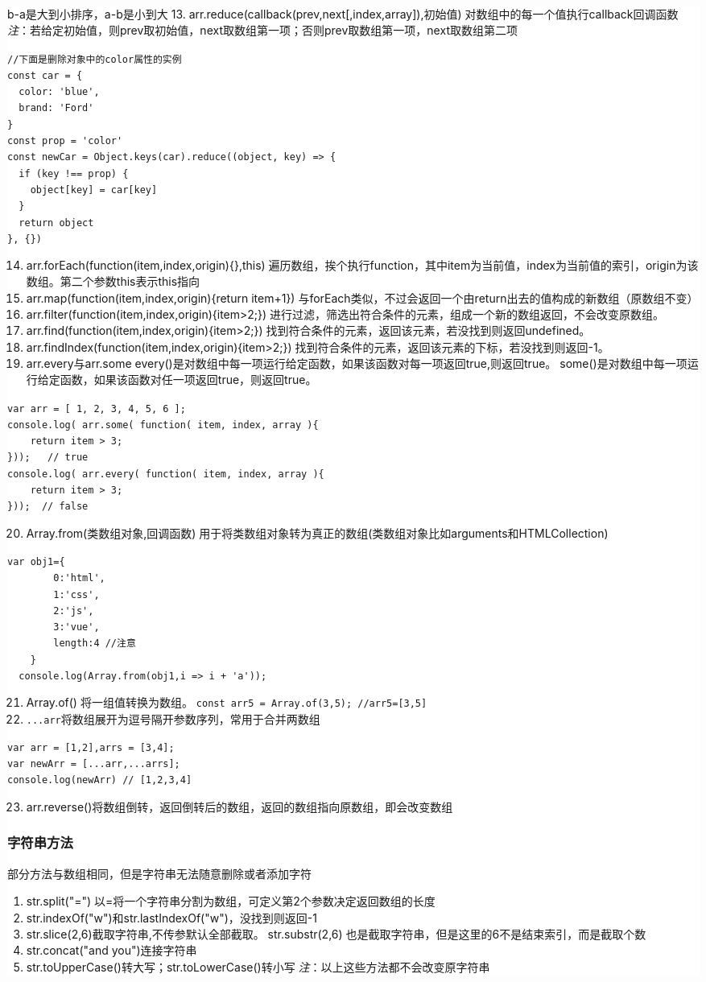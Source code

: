 b-a是大到小排序，a-b是小到大
13. arr.reduce(callback(prev,next[,index,array]),初始值) 对数组中的每一个值执行callback回调函数
*注*：若给定初始值，则prev取初始值，next取数组第一项；否则prev取数组第一项，next取数组第二项
```
//下面是删除对象中的color属性的实例
const car = {
  color: 'blue',
  brand: 'Ford'
}
const prop = 'color'
const newCar = Object.keys(car).reduce((object, key) => {
  if (key !== prop) {
    object[key] = car[key]
  }
  return object
}, {})
```
14. arr.forEach(function(item,index,origin){},this) 遍历数组，挨个执行function，其中item为当前值，index为当前值的索引，origin为该数组。第二个参数this表示this指向
15. arr.map(function(item,index,origin){return item+1}) 与forEach类似，不过会返回一个由return出去的值构成的新数组（原数组不变）
16. arr.filter(function(item,index,origin){item>2;}) 进行过滤，筛选出符合条件的元素，组成一个新的数组返回，不会改变原数组。
17. arr.find(function(item,index,origin){item>2;}) 找到符合条件的元素，返回该元素，若没找到则返回undefined。
18. arr.findIndex(function(item,index,origin){item>2;}) 找到符合条件的元素，返回该元素的下标，若没找到则返回-1。
19. arr.every与arr.some
every()是对数组中每一项运行给定函数，如果该函数对每一项返回true,则返回true。
some()是对数组中每一项运行给定函数，如果该函数对任一项返回true，则返回true。
```
var arr = [ 1, 2, 3, 4, 5, 6 ]; 
console.log( arr.some( function( item, index, array ){ 
    return item > 3; 
}));   // true 
console.log( arr.every( function( item, index, array ){ 
    return item > 3; 
}));  // false
```
20. Array.from(类数组对象,回调函数) 用于将类数组对象转为真正的数组(类数组对象比如arguments和HTMLCollection)
```
var obj1={
        0:'html',
        1:'css',
        2:'js',
        3:'vue',
        length:4 //注意
    }        
  console.log(Array.from(obj1,i => i + 'a')); 
```
21. Array.of() 将一组值转换为数组。
`const arr5 = Array.of(3,5); //arr5=[3,5]`
22. `...arr`将数组展开为逗号隔开参数序列，常用于合并两数组
```
var arr = [1,2],arrs = [3,4];
var newArr = [...arr,...arrs];
console.log(newArr) // [1,2,3,4]
```
23. arr.reverse()将数组倒转，返回倒转后的数组，返回的数组指向原数组，即会改变数组
### 字符串方法
部分方法与数组相同，但是字符串无法随意删除或者添加字符
1. str.split("=") 以=将一个字符串分割为数组，可定义第2个参数决定返回数组的长度
2. str.indexOf("w")和str.lastIndexOf("w")，没找到则返回-1
3. str.slice(2,6)截取字符串,不传参默认全部截取。
str.substr(2,6) 也是截取字符串，但是这里的6不是结束索引，而是截取个数
4. str.concat("and you")连接字符串
5. str.toUpperCase()转大写；str.toLowerCase()转小写
*注*：以上这些方法都不会改变原字符串